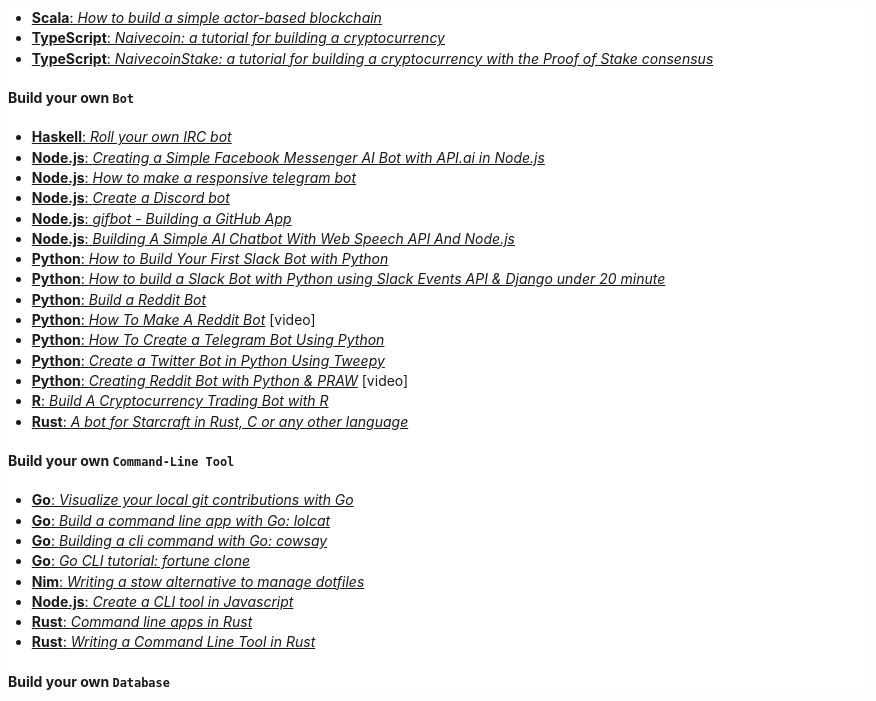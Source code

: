 - [**Scala**: *How to build a simple actor-based blockchain*](https://medium.freecodecamp.org/how-to-build-a-simple-actor-based-blockchain-aac1e996c177)
- [**TypeScript**: *Naivecoin: a tutorial for building a cryptocurrency*](https://lhartikk.github.io/)
- [**TypeScript**: *NaivecoinStake: a tutorial for building a cryptocurrency with the Proof of Stake consensus*](https://naivecoinstake.learn.uno/)

#### Build your own `Bot`

- [**Haskell**: *Roll your own IRC bot*](https://wiki.haskell.org/Roll_your_own_IRC_bot)
- [**Node.js**: *Creating a Simple Facebook Messenger AI Bot with API.ai in Node.js*](https://tutorials.botsfloor.com/creating-a-simple-facebook-messenger-ai-bot-with-api-ai-in-node-js-50ae2fa5c80d)
- [**Node.js**: *How to make a responsive telegram bot*](https://www.sohamkamani.com/blog/2016/09/21/making-a-telegram-bot/)
- [**Node.js**: *Create a Discord bot*](https://discordjs.guide/)
- [**Node.js**: *gifbot - Building a GitHub App*](https://blog.scottlogic.com/2017/05/22/gifbot-github-integration.html)
- [**Node.js**: *Building A Simple AI Chatbot With Web Speech API And Node.js*](https://www.smashingmagazine.com/2017/08/ai-chatbot-web-speech-api-node-js/)
- [**Python**: *How to Build Your First Slack Bot with Python*](https://www.fullstackpython.com/blog/build-first-slack-bot-python.html)
- [**Python**: *How to build a Slack Bot with Python using Slack Events API & Django under 20 minute*](https://medium.com/freehunch/how-to-build-a-slack-bot-with-python-using-slack-events-api-django-under-20-minute-code-included-269c3a9bf64e)
- [**Python**: *Build a Reddit Bot*](http://pythonforengineers.com/build-a-reddit-bot-part-1/)
- [**Python**: *How To Make A Reddit Bot*](https://www.youtube.com/watch?v=krTUf7BpTc0) [video]
- [**Python**: *How To Create a Telegram Bot Using Python*](https://khashtamov.com/en/how-to-create-a-telegram-bot-using-python/)
- [**Python**: *Create a Twitter Bot in Python Using Tweepy*](https://medium.freecodecamp.org/creating-a-twitter-bot-in-python-with-tweepy-ac524157a607)
- [**Python**: *Creating Reddit Bot with Python & PRAW*](https://www.youtube.com/playlist?list=PLIFBTFgFpoJ9vmYYlfxRFV6U_XhG-4fpP) [video]
- [**R**: *Build A Cryptocurrency Trading Bot with R*](https://towardsdatascience.com/build-a-cryptocurrency-trading-bot-with-r-1445c429e1b1)
- [**Rust**: *A bot for Starcraft in Rust, C or any other language*](https://habr.com/en/post/436254/)

#### Build your own `Command-Line Tool`

- [**Go**: *Visualize your local git contributions with Go*](https://flaviocopes.com/go-git-contributions/)
- [**Go**: *Build a command line app with Go: lolcat*](https://flaviocopes.com/go-tutorial-lolcat/)
- [**Go**: *Building a cli command with Go: cowsay*](https://flaviocopes.com/go-tutorial-cowsay/)
- [**Go**: *Go CLI tutorial: fortune clone*](https://flaviocopes.com/go-tutorial-fortune/)
- [**Nim**: *Writing a stow alternative to manage dotfiles*](https://xmonader.github.io/nimdays/day06_nistow.html)
- [**Node.js**: *Create a CLI tool in Javascript*](https://citw.dev/tutorial/create-your-own-cli-tool)
- [**Rust**: *Command line apps in Rust*](https://rust-cli.github.io/book/index.html)
- [**Rust**: *Writing a Command Line Tool in Rust*](https://mattgathu.github.io/2017/08/29/writing-cli-app-rust.html)

#### Build your own `Database`
